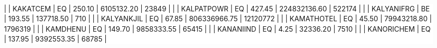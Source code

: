 |  | KAKATCEM | EQ | 250.10 | 6105132.20 | 23849 |
|  | KALPATPOWR | EQ | 427.45 | 224832136.60 | 522174 |
|  | KALYANIFRG | BE | 193.55 | 137718.50 | 710 |
|  | KALYANKJIL | EQ | 67.85 | 806336966.75 | 12120772 |
|  | KAMATHOTEL | EQ | 45.50 | 79943218.80 | 1796319 |
|  | KAMDHENU | EQ | 149.70 | 9858333.55 | 65415 |
|  | KANANIIND | EQ | 4.25 | 32336.20 | 7510 |
|  | KANORICHEM | EQ | 137.95 | 9392553.35 | 68785 |
